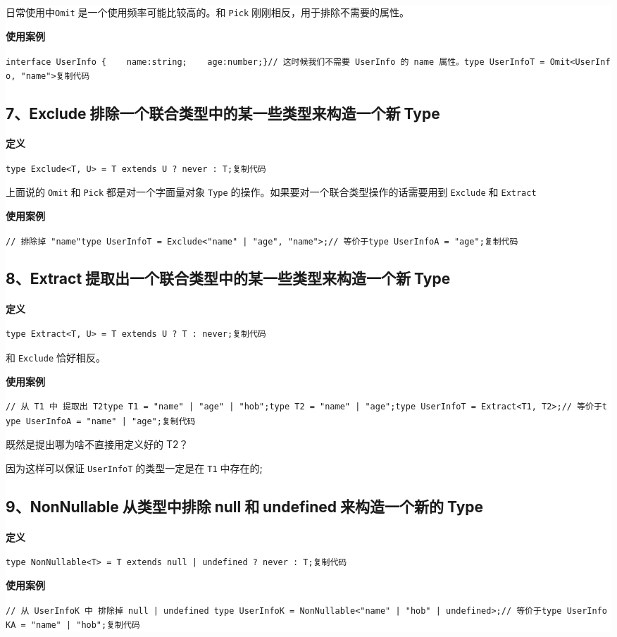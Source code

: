 日常使用中`Omit` 是一个使用频率可能比较高的。和 `Pick` 刚刚相反，用于排除不需要的属性。

**使用案例**

```
interface UserInfo {    name:string;    age:number;}// 这时候我们不需要 UserInfo 的 name 属性。type UserInfoT = Omit<UserInfo, "name">复制代码
```

7、Exclude 排除一个联合类型中的某一些类型来构造一个新 Type
------------------------------------

**定义**

```
type Exclude<T, U> = T extends U ? never : T;复制代码
```

上面说的 `Omit` 和 `Pick` 都是对一个字面量对象 `Type` 的操作。如果要对一个联合类型操作的话需要用到 `Exclude` 和 `Extract`

**使用案例**

```
// 排除掉 "name"type UserInfoT = Exclude<"name" | "age", "name">;// 等价于type UserInfoA = "age";复制代码
```

8、Extract 提取出一个联合类型中的某一些类型来构造一个新 Type
-------------------------------------

**定义**

```
type Extract<T, U> = T extends U ? T : never;复制代码
```

和 `Exclude` 恰好相反。

**使用案例**

```
// 从 T1 中 提取出 T2type T1 = "name" | "age" | "hob";type T2 = "name" | "age";type UserInfoT = Extract<T1, T2>;// 等价于type UserInfoA = "name" | "age";复制代码
```

既然是提出哪为啥不直接用定义好的 T2？

因为这样可以保证 `UserInfoT` 的类型一定是在 `T1` 中存在的;

9、NonNullable 从类型中排除 null 和 undefined 来构造一个新的 Type
--------------------------------------------------

**定义**

```
type NonNullable<T> = T extends null | undefined ? never : T;复制代码
```

**使用案例**

```
// 从 UserInfoK 中 排除掉 null | undefined type UserInfoK = NonNullable<"name" | "hob" | undefined>;// 等价于type UserInfoKA = "name" | "hob";复制代码
```
